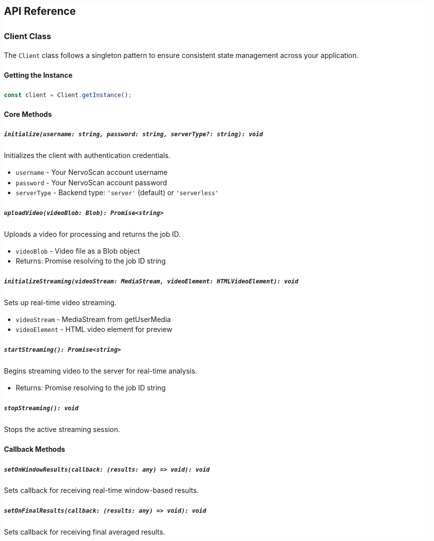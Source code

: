 
## API Reference

### Client Class

The `Client` class follows a singleton pattern to ensure consistent state management across your application.

#### Getting the Instance

```typescript
const client = Client.getInstance();
```

#### Core Methods

##### `initialize(username: string, password: string, serverType?: string): void`
Initializes the client with authentication credentials.

- `username` - Your NervoScan account username
- `password` - Your NervoScan account password  
- `serverType` - Backend type: `'server'` (default) or `'serverless'`

##### `uploadVideo(videoBlob: Blob): Promise<string>`
Uploads a video for processing and returns the job ID.

- `videoBlob` - Video file as a Blob object
- Returns: Promise resolving to the job ID string

##### `initializeStreaming(videoStream: MediaStream, videoElement: HTMLVideoElement): void`
Sets up real-time video streaming.

- `videoStream` - MediaStream from getUserMedia
- `videoElement` - HTML video element for preview

##### `startStreaming(): Promise<string>`
Begins streaming video to the server for real-time analysis.

- Returns: Promise resolving to the job ID string

##### `stopStreaming(): void`
Stops the active streaming session.

#### Callback Methods

##### `setOnWindowResults(callback: (results: any) => void): void`
Sets callback for receiving real-time window-based results.

##### `setOnFinalResults(callback: (results: any) => void): void`
Sets callback for receiving final averaged results.
